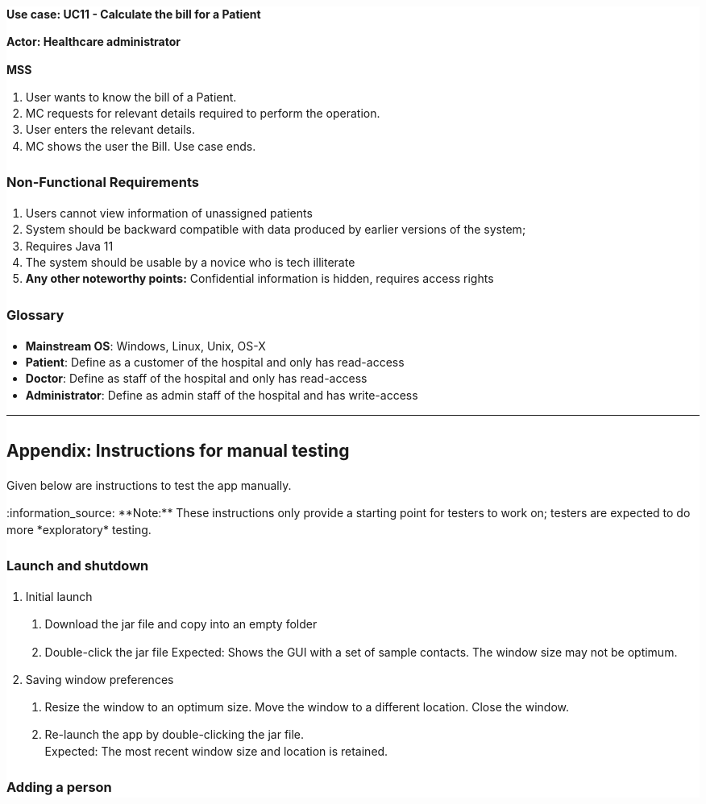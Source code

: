**Use case: UC11 - Calculate the bill for a Patient**

**Actor: Healthcare administrator**

**MSS**
1. User wants to know the bill of a Patient.
2. MC requests for relevant details required to perform the operation.
3. User enters the relevant details.
4. MC shows the user the Bill.
   Use case ends.


### Non-Functional Requirements

1. Users cannot view information of unassigned patients
2. System should be backward compatible with data produced by earlier versions of the system;
3. Requires Java 11
4. The system should be usable by a novice who is tech illiterate
5. **Any other noteworthy points:** Confidential information is hidden, requires access rights


### Glossary

* **Mainstream OS**: Windows, Linux, Unix, OS-X
* **Patient**: Define as a customer of the hospital and only has read-access
* **Doctor**: Define as staff of the hospital and only has read-access
* **Administrator**: Define as admin staff of the hospital and has write-access

--------------------------------------------------------------------------------------------------------------------

## **Appendix: Instructions for manual testing**

Given below are instructions to test the app manually.

<div markdown="span" class="alert alert-info">:information_source: **Note:** These instructions only provide a starting point for testers to work on;
testers are expected to do more *exploratory* testing.

</div>

### Launch and shutdown

1. Initial launch

   1. Download the jar file and copy into an empty folder

   2. Double-click the jar file Expected: Shows the GUI with a set of sample contacts. The window size may not be optimum.

2. Saving window preferences

   1. Resize the window to an optimum size. Move the window to a different location. Close the window.

   2. Re-launch the app by double-clicking the jar file.<br>
       Expected: The most recent window size and location is retained.

### Adding a person
